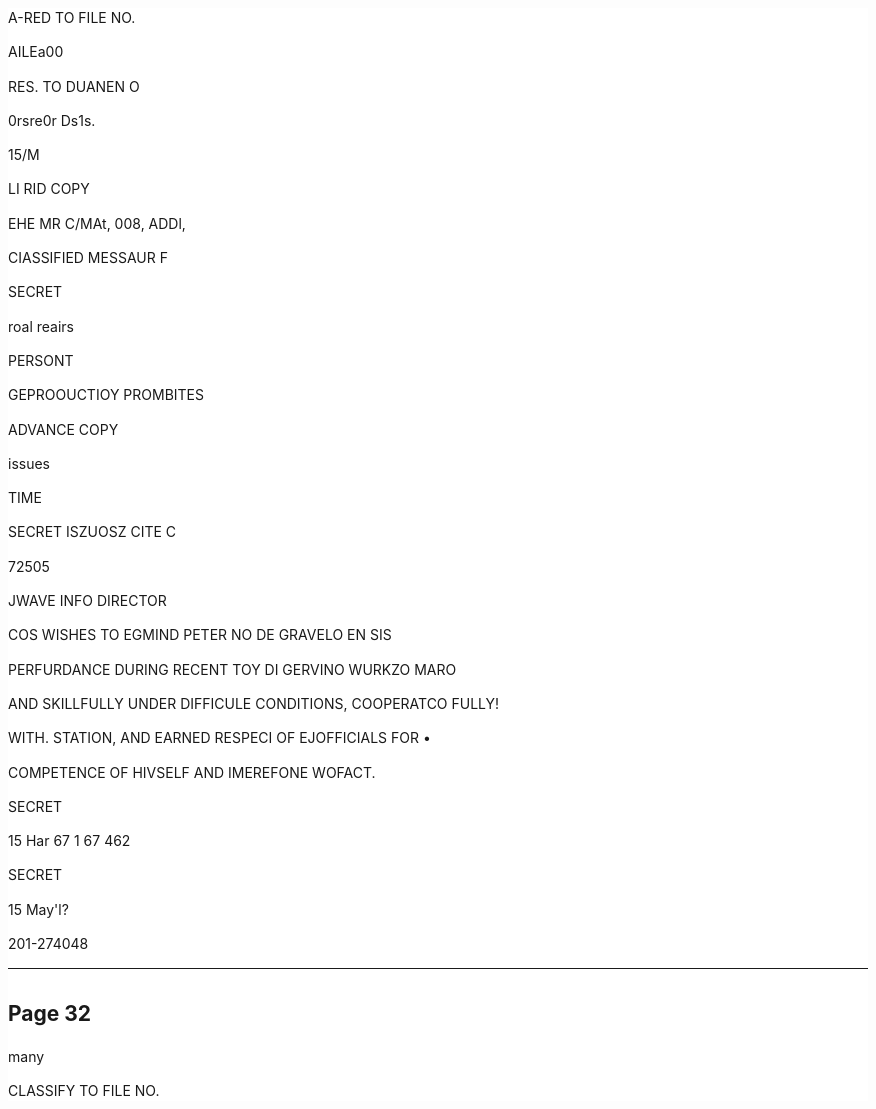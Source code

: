 A-RED TO FILE NO.

AILEa00

RES. TO DUANEN O

0rsre0r Ds1s.

15/M

LI RID COPY

EHE MR C/MAt, 008, ADDl,

CIASSIFIED MESSAUR F

SECRET

roal reairs

PERSONT

GEPROOUCTIOY PROMBITES

ADVANCE COPY

issues

TIME

SECRET ISZUOSZ CITE C

72505

JWAVE INFO DIRECTOR

COS WISHES TO EGMIND PETER NO DE GRAVELO EN SIS

PERFURDANCE DURING RECENT TOY DI GERVINO WURKZO MARO

AND SKILLFULLY UNDER DIFFICULE CONDITIONS, COOPERATCO FULLY!

WITH. STATION, AND EARNED RESPECI OF EJOFFICIALS FOR •

COMPETENCE OF HIVSELF AND IMEREFONE WOFACT.

SECRET

15 Har 67 1 67 462

SECRET

15 May'l?

201-274048

---

## Page 32

many

CLASSIFY TO FILE NO.
